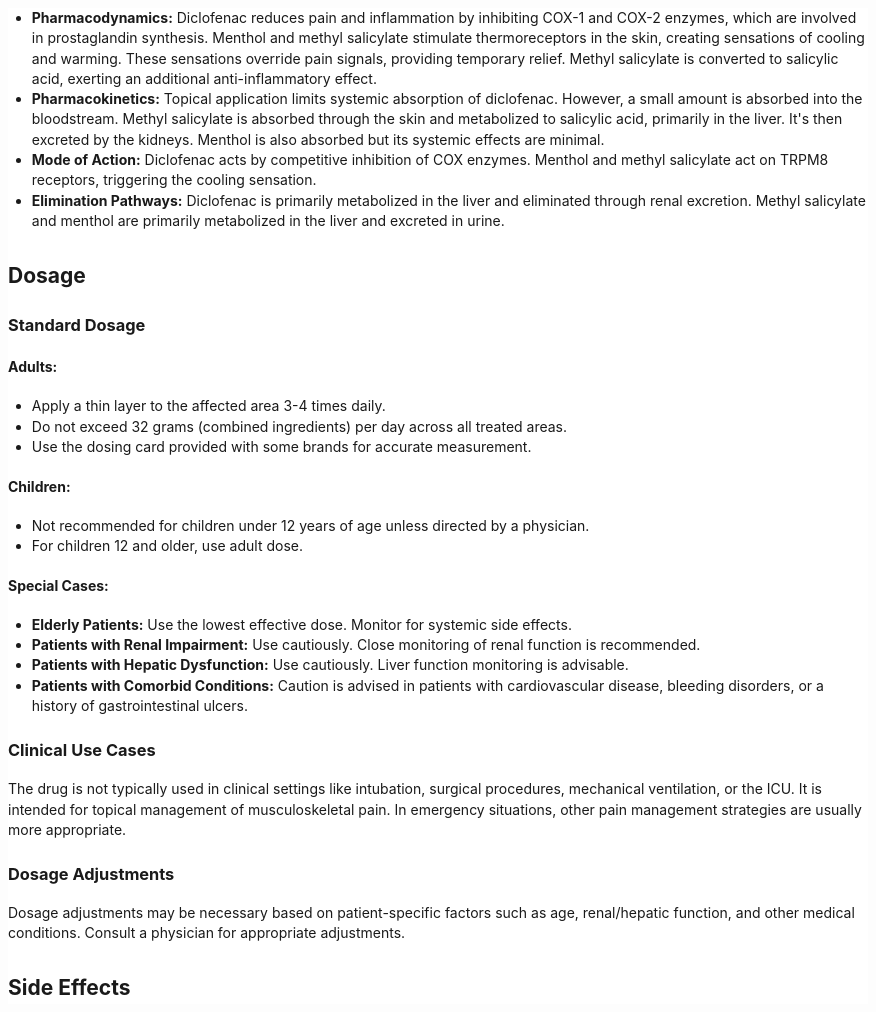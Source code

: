 - **Pharmacodynamics:** Diclofenac reduces pain and inflammation by inhibiting COX-1 and COX-2 enzymes, which are involved in prostaglandin synthesis. Menthol and methyl salicylate stimulate thermoreceptors in the skin, creating sensations of cooling and warming. These sensations override pain signals, providing temporary relief.  Methyl salicylate is converted to salicylic acid, exerting an additional anti-inflammatory effect.
- **Pharmacokinetics:**  Topical application limits systemic absorption of diclofenac. However, a small amount is absorbed into the bloodstream. Methyl salicylate is absorbed through the skin and metabolized to salicylic acid, primarily in the liver. It's then excreted by the kidneys. Menthol is also absorbed but its systemic effects are minimal.
- **Mode of Action:** Diclofenac acts by competitive inhibition of COX enzymes. Menthol and methyl salicylate act on TRPM8 receptors, triggering the cooling sensation.
- **Elimination Pathways:** Diclofenac is primarily metabolized in the liver and eliminated through renal excretion. Methyl salicylate and menthol are primarily metabolized in the liver and excreted in urine.


## **Dosage**

### **Standard Dosage**

#### **Adults:**

- Apply a thin layer to the affected area 3-4 times daily.
- Do not exceed 32 grams (combined ingredients) per day across all treated areas.
- Use the dosing card provided with some brands for accurate measurement.

#### **Children:**

- Not recommended for children under 12 years of age unless directed by a physician.
- For children 12 and older, use adult dose.

#### **Special Cases:**

- **Elderly Patients:**  Use the lowest effective dose. Monitor for systemic side effects.
- **Patients with Renal Impairment:** Use cautiously. Close monitoring of renal function is recommended.
- **Patients with Hepatic Dysfunction:**  Use cautiously. Liver function monitoring is advisable.
- **Patients with Comorbid Conditions:**  Caution is advised in patients with cardiovascular disease, bleeding disorders, or a history of gastrointestinal ulcers.

### **Clinical Use Cases**

The drug is not typically used in clinical settings like intubation, surgical procedures, mechanical ventilation, or the ICU.  It is intended for topical management of musculoskeletal pain.  In emergency situations, other pain management strategies are usually more appropriate.

### **Dosage Adjustments**

Dosage adjustments may be necessary based on patient-specific factors such as age, renal/hepatic function, and other medical conditions. Consult a physician for appropriate adjustments.


## **Side Effects**
